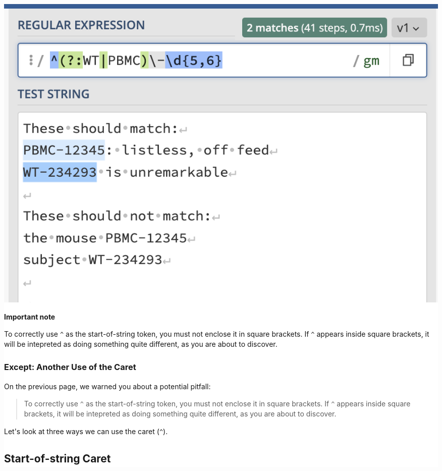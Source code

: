 ![Using the pattern that has the anchor followed by the regex for the identifier results in matching the identifier when it starts a line but not matching the identifier when it's in the middle of a line.](media/with_anchor.png)

<div class = "important">
<b style="color: rgb(var(--color-highlight));">Important note</b><br>

To correctly use `^` as the start-of-string token, you must not enclose it in square brackets.  If `^` appears inside square brackets, it will be intepreted as doing something quite different, as you are about to discover.

</div>

### Except: Another Use of the Caret 

On the previous page, we warned you about a potential pitfall:

> To correctly use `^` as the start-of-string token, you must not enclose it in square brackets.  If `^` appears inside square brackets, it will be intepreted as doing something quite different, as you are about to discover.

Let's look at three ways we can use the caret (`^`).

Start-of-string Caret
-----
